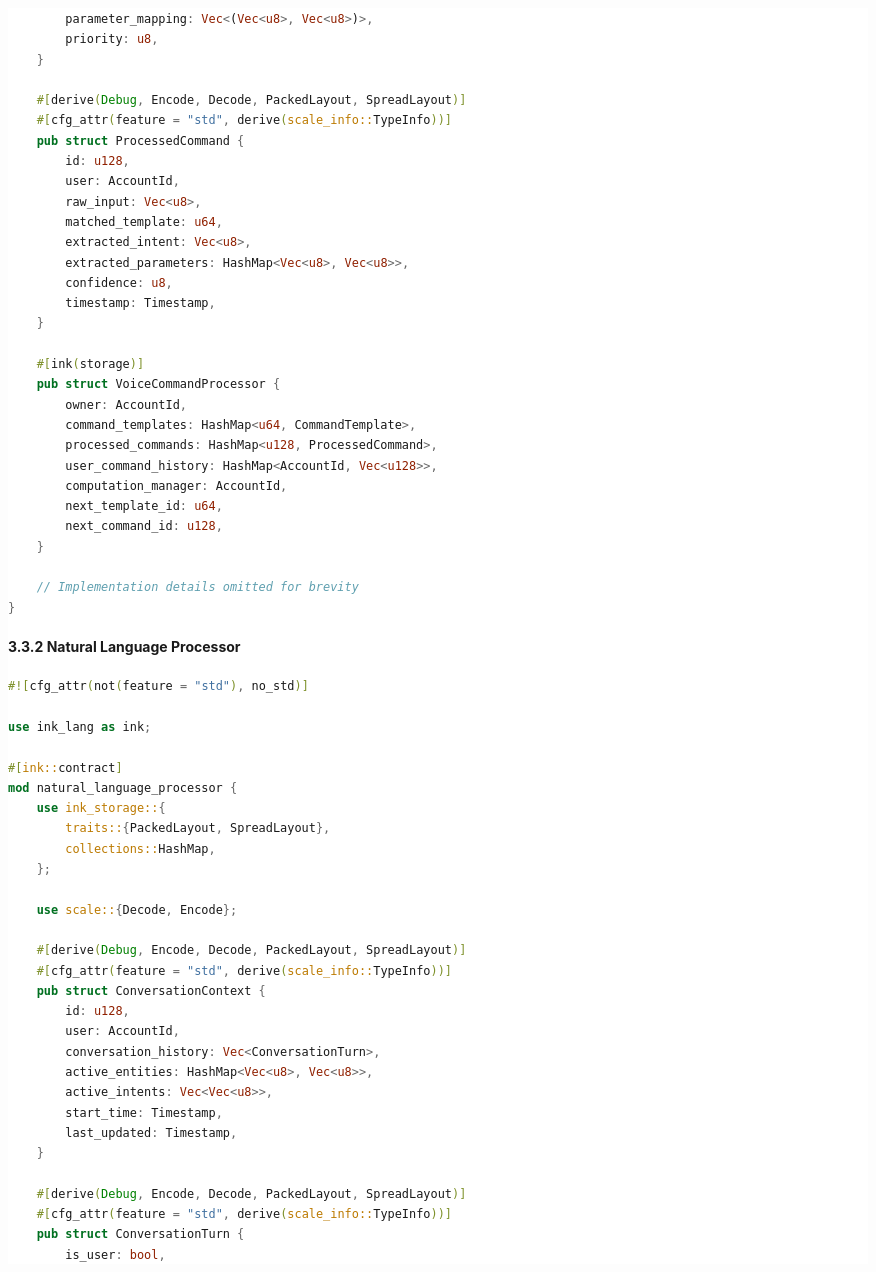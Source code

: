 ```rust
        parameter_mapping: Vec<(Vec<u8>, Vec<u8>)>,
        priority: u8,
    }
    
    #[derive(Debug, Encode, Decode, PackedLayout, SpreadLayout)]
    #[cfg_attr(feature = "std", derive(scale_info::TypeInfo))]
    pub struct ProcessedCommand {
        id: u128,
        user: AccountId,
        raw_input: Vec<u8>,
        matched_template: u64,
        extracted_intent: Vec<u8>,
        extracted_parameters: HashMap<Vec<u8>, Vec<u8>>,
        confidence: u8,
        timestamp: Timestamp,
    }

    #[ink(storage)]
    pub struct VoiceCommandProcessor {
        owner: AccountId,
        command_templates: HashMap<u64, CommandTemplate>,
        processed_commands: HashMap<u128, ProcessedCommand>,
        user_command_history: HashMap<AccountId, Vec<u128>>,
        computation_manager: AccountId,
        next_template_id: u64,
        next_command_id: u128,
    }
    
    // Implementation details omitted for brevity
}
```

#### 3.3.2 Natural Language Processor

```rust
#![cfg_attr(not(feature = "std"), no_std)]

use ink_lang as ink;

#[ink::contract]
mod natural_language_processor {
    use ink_storage::{
        traits::{PackedLayout, SpreadLayout},
        collections::HashMap,
    };
    
    use scale::{Decode, Encode};

    #[derive(Debug, Encode, Decode, PackedLayout, SpreadLayout)]
    #[cfg_attr(feature = "std", derive(scale_info::TypeInfo))]
    pub struct ConversationContext {
        id: u128,
        user: AccountId,
        conversation_history: Vec<ConversationTurn>,
        active_entities: HashMap<Vec<u8>, Vec<u8>>,
        active_intents: Vec<Vec<u8>>,
        start_time: Timestamp,
        last_updated: Timestamp,
    }
    
    #[derive(Debug, Encode, Decode, PackedLayout, SpreadLayout)]
    #[cfg_attr(feature = "std", derive(scale_info::TypeInfo))]
    pub struct ConversationTurn {
        is_user: bool,
```